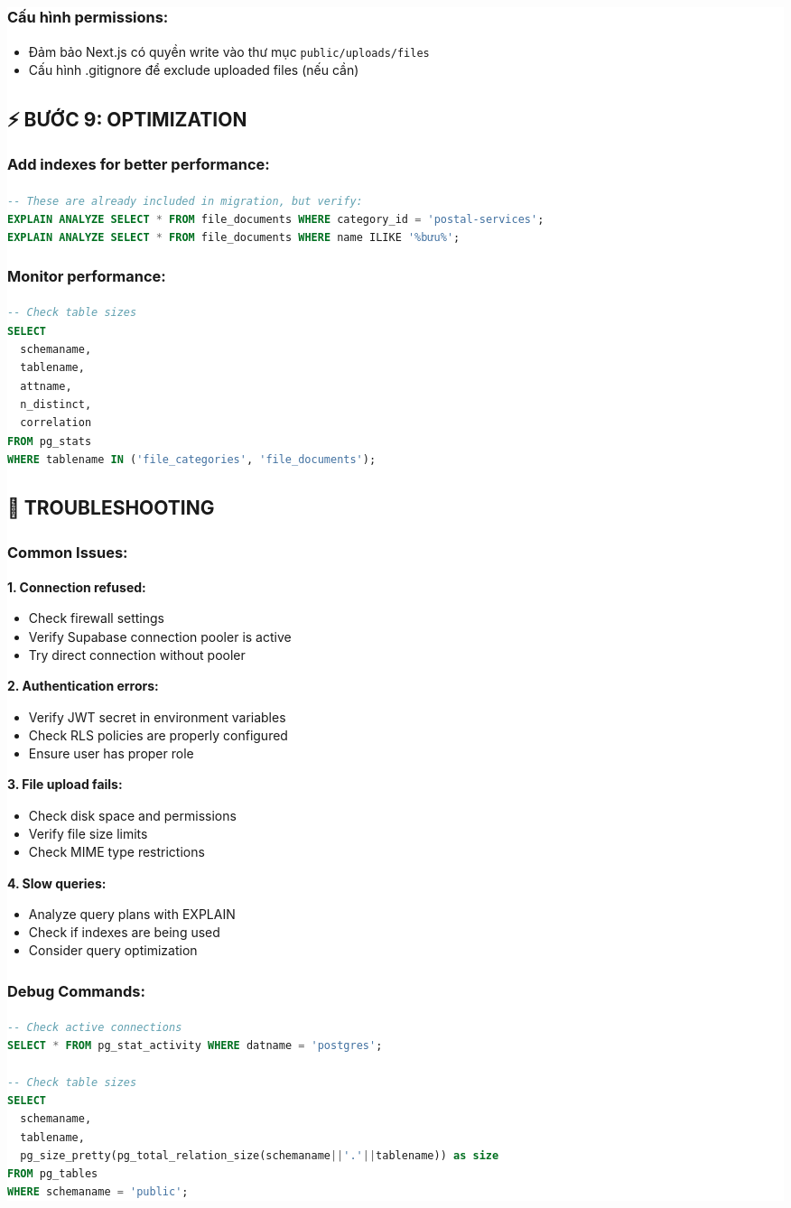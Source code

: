 ### Cấu hình permissions:
- Đảm bảo Next.js có quyền write vào thư mục `public/uploads/files`
- Cấu hình .gitignore để exclude uploaded files (nếu cần)

## ⚡ BƯỚC 9: OPTIMIZATION

### Add indexes for better performance:
```sql
-- These are already included in migration, but verify:
EXPLAIN ANALYZE SELECT * FROM file_documents WHERE category_id = 'postal-services';
EXPLAIN ANALYZE SELECT * FROM file_documents WHERE name ILIKE '%bưu%';
```

### Monitor performance:
```sql
-- Check table sizes
SELECT 
  schemaname,
  tablename,
  attname,
  n_distinct,
  correlation
FROM pg_stats 
WHERE tablename IN ('file_categories', 'file_documents');
```

## 🚨 TROUBLESHOOTING

### Common Issues:

**1. Connection refused:**
- Check firewall settings
- Verify Supabase connection pooler is active
- Try direct connection without pooler

**2. Authentication errors:**
- Verify JWT secret in environment variables
- Check RLS policies are properly configured
- Ensure user has proper role

**3. File upload fails:**
- Check disk space and permissions
- Verify file size limits
- Check MIME type restrictions

**4. Slow queries:**
- Analyze query plans with EXPLAIN
- Check if indexes are being used
- Consider query optimization

### Debug Commands:
```sql
-- Check active connections
SELECT * FROM pg_stat_activity WHERE datname = 'postgres';

-- Check table sizes
SELECT 
  schemaname,
  tablename,
  pg_size_pretty(pg_total_relation_size(schemaname||'.'||tablename)) as size
FROM pg_tables 
WHERE schemaname = 'public';
```
